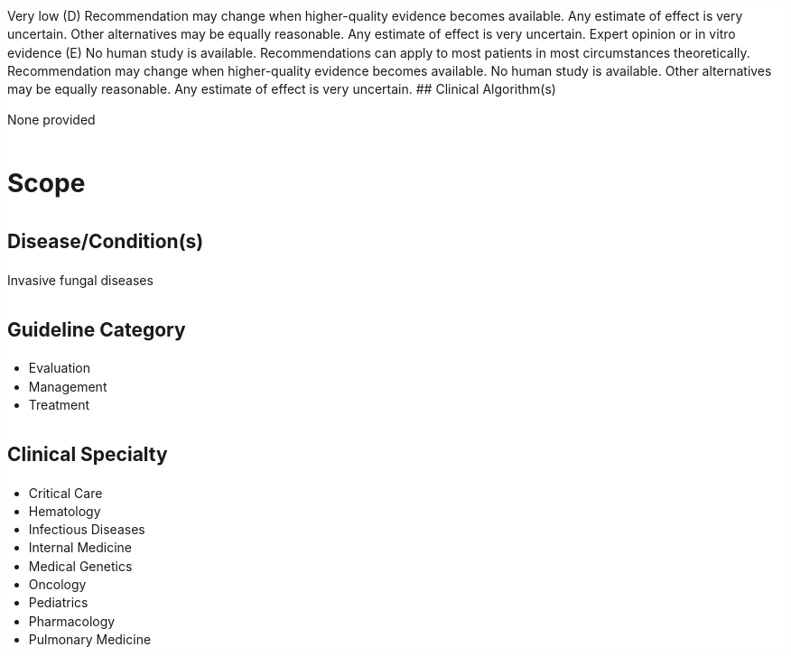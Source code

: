   <tr>
   <td valign="top">
    Very low (D)
   </td>
   <td valign="top">
    Recommendation may change when higher-quality evidence becomes available. Any estimate of effect is very uncertain.
   </td>
   <td valign="top">
    Other alternatives may be equally reasonable. Any estimate of effect is very uncertain.
   </td>
  </tr>
  <tr>
   <td valign="top">
    Expert opinion or in vitro evidence (E)
   </td>
   <td valign="top">
    No human study is available. Recommendations can apply to most patients in most circumstances theoretically. Recommendation may change when higher-quality evidence becomes available.
   </td>
   <td valign="top">
    No human study is available. Other alternatives may be equally reasonable. Any estimate of effect is very uncertain.
   </td>
  </tr>
 </tbody>
</table>## Clinical Algorithm(s)



None provided

# Scope

## Disease/Condition(s)



Invasive fungal diseases

## Guideline Category

- Evaluation
- Management
- Treatment

## Clinical Specialty

- Critical Care
- Hematology
- Infectious Diseases
- Internal Medicine
- Medical Genetics
- Oncology
- Pediatrics
- Pharmacology
- Pulmonary Medicine
